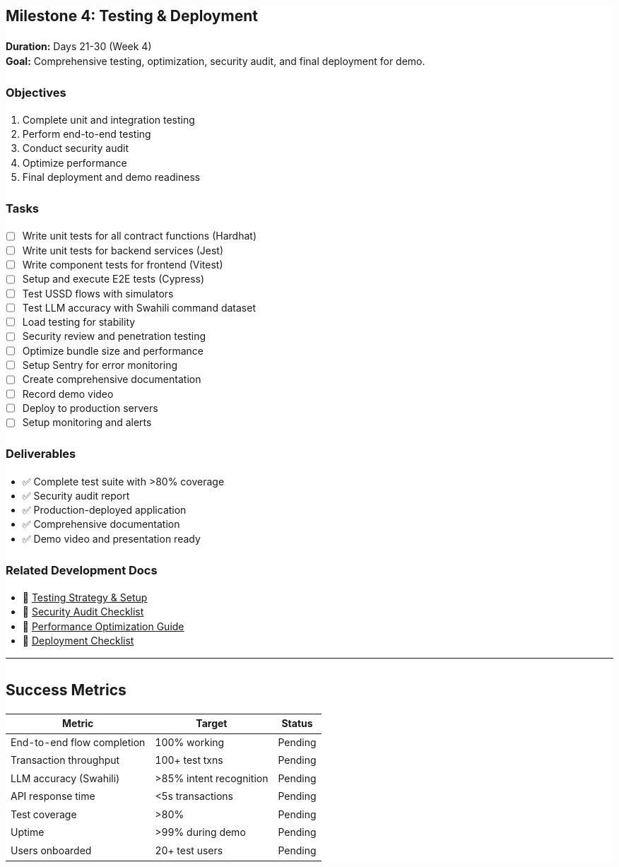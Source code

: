 
## Milestone 4: Testing & Deployment

**Duration:** Days 21-30 (Week 4)  
**Goal:** Comprehensive testing, optimization, security audit, and final deployment for demo.

### Objectives

1. Complete unit and integration testing
2. Perform end-to-end testing
3. Conduct security audit
4. Optimize performance
5. Final deployment and demo readiness

### Tasks

- [ ] Write unit tests for all contract functions (Hardhat)
- [ ] Write unit tests for backend services (Jest)
- [ ] Write component tests for frontend (Vitest)
- [ ] Setup and execute E2E tests (Cypress)
- [ ] Test USSD flows with simulators
- [ ] Test LLM accuracy with Swahili command dataset
- [ ] Load testing for stability
- [ ] Security review and penetration testing
- [ ] Optimize bundle size and performance
- [ ] Setup Sentry for error monitoring
- [ ] Create comprehensive documentation
- [ ] Record demo video
- [ ] Deploy to production servers
- [ ] Setup monitoring and alerts

### Deliverables

- ✅ Complete test suite with >80% coverage
- ✅ Security audit report
- ✅ Production-deployed application
- ✅ Comprehensive documentation
- ✅ Demo video and presentation ready

### Related Development Docs

- 📄 [Testing Strategy & Setup](../development/13-testing-strategy.md)
- 📄 [Security Audit Checklist](../development/14-security-audit.md)
- 📄 [Performance Optimization Guide](../development/15-performance-optimization.md)
- 📄 [Deployment Checklist](../development/16-deployment-checklist.md)

---

## Success Metrics

| Metric | Target | Status |
|--------|--------|--------|
| End-to-end flow completion | 100% working | Pending |
| Transaction throughput | 100+ test txns | Pending |
| LLM accuracy (Swahili) | >85% intent recognition | Pending |
| API response time | <5s transactions | Pending |
| Test coverage | >80% | Pending |
| Uptime | >99% during demo | Pending |
| Users onboarded | 20+ test users | Pending |
